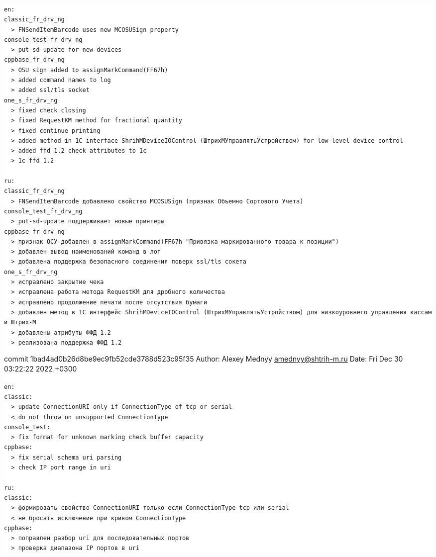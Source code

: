     en:
    classic_fr_drv_ng
      > FNSendItemBarcode uses new MCOSUSign property
    console_test_fr_drv_ng
      > put-sd-update for new devices
    cppbase_fr_drv_ng
      > OSU sign added to assignMarkCommand(FF67h)
      > added command names to log
      > added ssl/tls socket
    one_s_fr_drv_ng
      > fixed check closing
      > fixed RequestKM method for fractional quantity
      > fixed continue printing
      > added method in 1C interface ShrihMDeviceIOControl (ШтрихМУправлятьУстройством) for low-level device control
      > added ffd 1.2 check attributes to 1c
      > 1c ffd 1.2
    
    ru:
    classic_fr_drv_ng
      > FNSendItemBarcode добавлено свойство MCOSUSign (признак Объемно Сортового Учета)
    console_test_fr_drv_ng
      > put-sd-update поддерживает новые принтеры
    cppbase_fr_drv_ng
      > признак ОСУ добавлен в assignMarkCommand(FF67h "Привязка маркированного товара к позиции")
      > добавлен вывод наименований команд в лог
      > добавлена поддержка безопасного соединения поверх ssl/tls сокета
    one_s_fr_drv_ng
      > исправлено закрытие чека
      > исправлена работа метода RequestKM для дробного количества
      > исправлено продолжение печати после отсутствия бумаги
      > добавлен метод в 1C интерфейс ShrihMDeviceIOControl (ШтрихМУправлятьУстройством) для низкоуровнего управления кассами Штрих-М
      > добавлены атрибуты ФФД 1.2
      > реализована поддержка ФФД 1.2


commit 1bad4ad0b26d8be9ec9fb52cde3788d523c95f35
Author: Alexey Mednyy <amednyy@shtrih-m.ru>
Date:   Fri Dec 30 03:22:22 2022 +0300

    en:
    classic:
      > update ConnectionURI only if ConnectionType of tcp or serial
      < do not throw on unsupported ConnectionType
    console_test:
      > fix format for unknown marking check buffer capacity
    cppbase:
      > fix serial schema uri parsing
      > check IP port range in uri
    
    ru:
    classic:
      > формировать свойство ConnectionURI только если ConnectionType tcp или serial
      < не бросать исключение при кривом ConnectionType
    cppbase:
      > поправлен разбор uri для последовательных портов
      > проверка диапазона IP портов в uri
